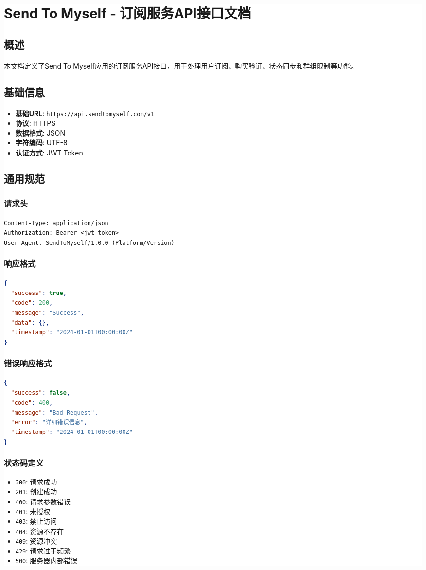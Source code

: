 # Send To Myself - 订阅服务API接口文档

## 概述

本文档定义了Send To Myself应用的订阅服务API接口，用于处理用户订阅、购买验证、状态同步和群组限制等功能。

## 基础信息

- **基础URL**: `https://api.sendtomyself.com/v1`
- **协议**: HTTPS
- **数据格式**: JSON
- **字符编码**: UTF-8
- **认证方式**: JWT Token

## 通用规范

### 请求头
```http
Content-Type: application/json
Authorization: Bearer <jwt_token>
User-Agent: SendToMyself/1.0.0 (Platform/Version)
```

### 响应格式
```json
{
  "success": true,
  "code": 200,
  "message": "Success",
  "data": {},
  "timestamp": "2024-01-01T00:00:00Z"
}
```

### 错误响应格式
```json
{
  "success": false,
  "code": 400,
  "message": "Bad Request",
  "error": "详细错误信息",
  "timestamp": "2024-01-01T00:00:00Z"
}
```

### 状态码定义
- `200`: 请求成功
- `201`: 创建成功
- `400`: 请求参数错误
- `401`: 未授权
- `403`: 禁止访问
- `404`: 资源不存在
- `409`: 资源冲突
- `429`: 请求过于频繁
- `500`: 服务器内部错误
